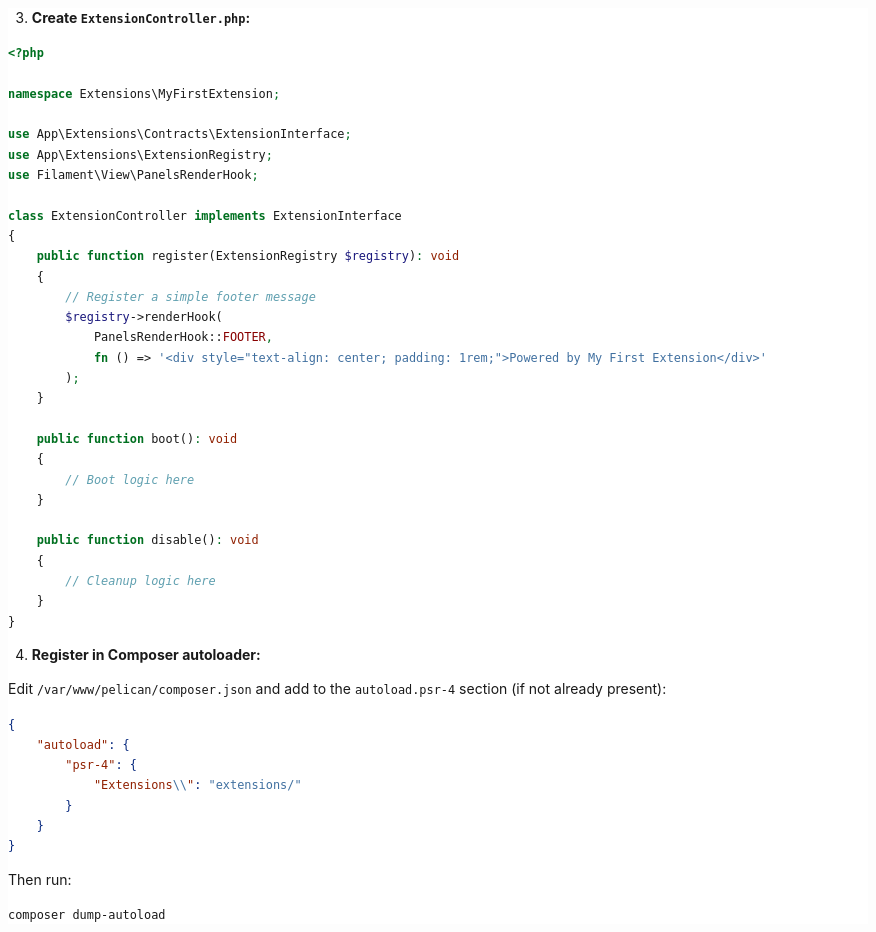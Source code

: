 3. **Create `ExtensionController.php`:**

```php
<?php

namespace Extensions\MyFirstExtension;

use App\Extensions\Contracts\ExtensionInterface;
use App\Extensions\ExtensionRegistry;
use Filament\View\PanelsRenderHook;

class ExtensionController implements ExtensionInterface
{
    public function register(ExtensionRegistry $registry): void
    {
        // Register a simple footer message
        $registry->renderHook(
            PanelsRenderHook::FOOTER,
            fn () => '<div style="text-align: center; padding: 1rem;">Powered by My First Extension</div>'
        );
    }

    public function boot(): void
    {
        // Boot logic here
    }

    public function disable(): void
    {
        // Cleanup logic here
    }
}
```

4. **Register in Composer autoloader:**

Edit `/var/www/pelican/composer.json` and add to the `autoload.psr-4` section (if not already present):

```json
{
    "autoload": {
        "psr-4": {
            "Extensions\\": "extensions/"
        }
    }
}
```

Then run:

```bash
composer dump-autoload
```
